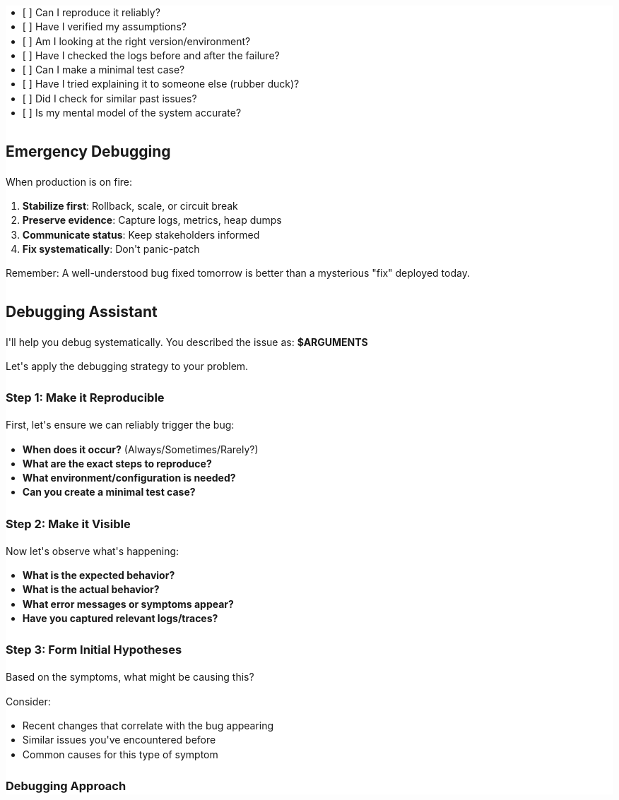 * \[ ] Can I reproduce it reliably?
* \[ ] Have I verified my assumptions?
* \[ ] Am I looking at the right version/environment?
* \[ ] Have I checked the logs before and after the failure?
* \[ ] Can I make a minimal test case?
* \[ ] Have I tried explaining it to someone else (rubber duck)?
* \[ ] Did I check for similar past issues?
* \[ ] Is my mental model of the system accurate?

## Emergency Debugging

When production is on fire:

1. **Stabilize first**: Rollback, scale, or circuit break
2. **Preserve evidence**: Capture logs, metrics, heap dumps
3. **Communicate status**: Keep stakeholders informed
4. **Fix systematically**: Don't panic-patch

Remember: A well-understood bug fixed tomorrow is better than a mysterious "fix" deployed today.

## Debugging Assistant

I'll help you debug systematically. You described the issue as: **$ARGUMENTS**

Let's apply the debugging strategy to your problem.

### Step 1: Make it Reproducible

First, let's ensure we can reliably trigger the bug:

* **When does it occur?** (Always/Sometimes/Rarely?)
* **What are the exact steps to reproduce?**
* **What environment/configuration is needed?**
* **Can you create a minimal test case?**

### Step 2: Make it Visible

Now let's observe what's happening:

* **What is the expected behavior?**
* **What is the actual behavior?**
* **What error messages or symptoms appear?**
* **Have you captured relevant logs/traces?**

### Step 3: Form Initial Hypotheses

Based on the symptoms, what might be causing this?

Consider:

* Recent changes that correlate with the bug appearing
* Similar issues you've encountered before
* Common causes for this type of symptom

### Debugging Approach
